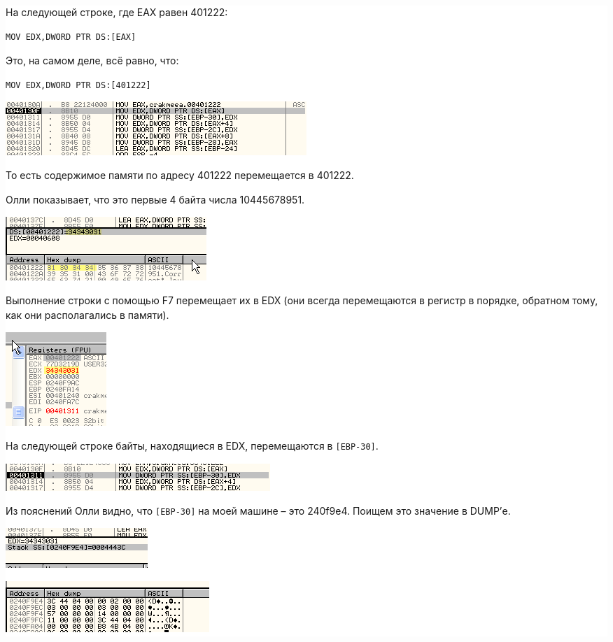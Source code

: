 На следующей строке, где EAX равен 401222:

```assembly
MOV EDX,DWORD PTR DS:[EAX]
```

Это, на самом деле, всё равно, что:

```assembly
MOV EDX,DWORD PTR DS:[401222]
```

![](.gitbook/img/14/36.png)

То есть содержимое памяти по адресу 401222 перемещается в 401222.

Олли показывает, что это первые 4 байта числа 10445678951.

![](.gitbook/img/14/37.png)

Выполнение строки с помощью F7 перемещает их в EDX (они всегда перемещаются в регистр в порядке, обратном тому, как они располагались в памяти).

![](.gitbook/img/14/38.png)

На следующей строке байты, находящиеся в EDX, перемещаются в `[EBP-30]`.

![](.gitbook/img/14/39.png)

Из пояснений Олли видно, что `[EBP-30]` на моей машине – это 240f9e4. Поищем это значение в DUMP’е.

![](.gitbook/img/14/40.png)

![](.gitbook/img/14/41.png)
